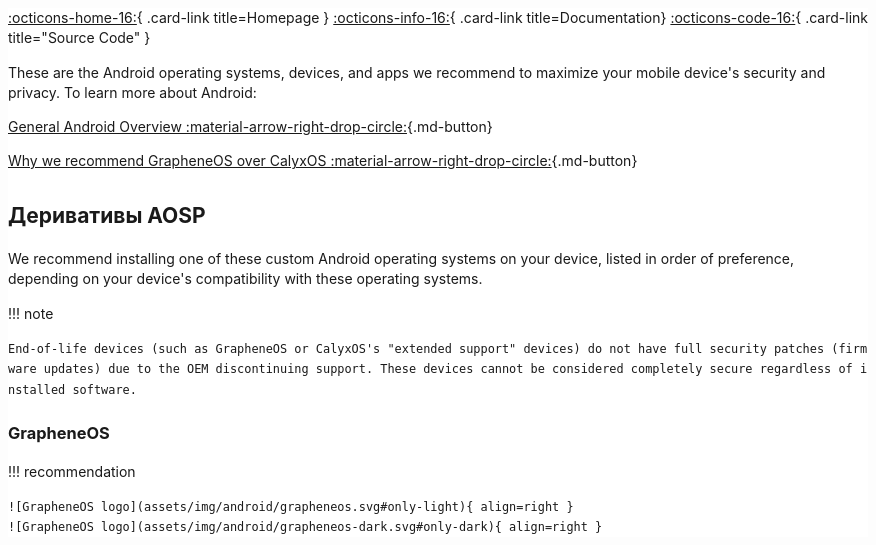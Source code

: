 [:octicons-home-16:](https://source.android.com/){ .card-link title=Homepage }
[:octicons-info-16:](https://source.android.com/docs){ .card-link title=Documentation}
[:octicons-code-16:](https://cs.android.com/android/platform/superproject/){ .card-link title="Source Code" }

These are the Android operating systems, devices, and apps we recommend to maximize your mobile device's security and privacy. To learn more about Android:

[General Android Overview :material-arrow-right-drop-circle:](os/android-overview.md ""){.md-button}

[Why we recommend GrapheneOS over CalyxOS :material-arrow-right-drop-circle:](https://blog.privacyguides.org/2022/04/21/grapheneos-or-calyxos/ ""){.md-button}

## Деривативы AOSP

We recommend installing one of these custom Android operating systems on your device, listed in order of preference, depending on your device's compatibility with these operating systems.

!!! note

    End-of-life devices (such as GrapheneOS or CalyxOS's "extended support" devices) do not have full security patches (firmware updates) due to the OEM discontinuing support. These devices cannot be considered completely secure regardless of installed software.

### GrapheneOS

!!! recommendation

    ![GrapheneOS logo](assets/img/android/grapheneos.svg#only-light){ align=right }
    ![GrapheneOS logo](assets/img/android/grapheneos-dark.svg#only-dark){ align=right }
    